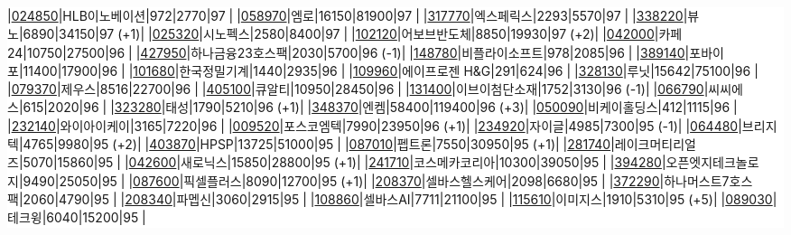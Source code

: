 |[024850](https://finance.daum.net/quotes/A024850)|HLB이노베이션|972|2770|97 |
|[058970](https://finance.daum.net/quotes/A058970)|엠로|16150|81900|97 |
|[317770](https://finance.daum.net/quotes/A317770)|엑스페릭스|2293|5570|97 |
|[338220](https://finance.daum.net/quotes/A338220)|뷰노|6890|34150|97 (+1)|
|[025320](https://finance.daum.net/quotes/A025320)|시노펙스|2580|8400|97 |
|[102120](https://finance.daum.net/quotes/A102120)|어보브반도체|8850|19930|97 (+2)|
|[042000](https://finance.daum.net/quotes/A042000)|카페24|10750|27500|96 |
|[427950](https://finance.daum.net/quotes/A427950)|하나금융23호스팩|2030|5700|96 (-1)|
|[148780](https://finance.daum.net/quotes/A148780)|비플라이소프트|978|2085|96 |
|[389140](https://finance.daum.net/quotes/A389140)|포바이포|11400|17900|96 |
|[101680](https://finance.daum.net/quotes/A101680)|한국정밀기계|1440|2935|96 |
|[109960](https://finance.daum.net/quotes/A109960)|에이프로젠 H&G|291|624|96 |
|[328130](https://finance.daum.net/quotes/A328130)|루닛|15642|75100|96 |
|[079370](https://finance.daum.net/quotes/A079370)|제우스|8516|22700|96 |
|[405100](https://finance.daum.net/quotes/A405100)|큐알티|10950|28450|96 |
|[131400](https://finance.daum.net/quotes/A131400)|이브이첨단소재|1752|3130|96 (-1)|
|[066790](https://finance.daum.net/quotes/A066790)|씨씨에스|615|2020|96 |
|[323280](https://finance.daum.net/quotes/A323280)|태성|1790|5210|96 (+1)|
|[348370](https://finance.daum.net/quotes/A348370)|엔켐|58400|119400|96 (+3)|
|[050090](https://finance.daum.net/quotes/A050090)|비케이홀딩스|412|1115|96 |
|[232140](https://finance.daum.net/quotes/A232140)|와이아이케이|3165|7220|96 |
|[009520](https://finance.daum.net/quotes/A009520)|포스코엠텍|7990|23950|96 (+1)|
|[234920](https://finance.daum.net/quotes/A234920)|자이글|4985|7300|95 (-1)|
|[064480](https://finance.daum.net/quotes/A064480)|브리지텍|4765|9980|95 (+2)|
|[403870](https://finance.daum.net/quotes/A403870)|HPSP|13725|51000|95 |
|[087010](https://finance.daum.net/quotes/A087010)|펩트론|7550|30950|95 (+1)|
|[281740](https://finance.daum.net/quotes/A281740)|레이크머티리얼즈|5070|15860|95 |
|[042600](https://finance.daum.net/quotes/A042600)|새로닉스|15850|28800|95 (+1)|
|[241710](https://finance.daum.net/quotes/A241710)|코스메카코리아|10300|39050|95 |
|[394280](https://finance.daum.net/quotes/A394280)|오픈엣지테크놀로지|9490|25050|95 |
|[087600](https://finance.daum.net/quotes/A087600)|픽셀플러스|8090|12700|95 (+1)|
|[208370](https://finance.daum.net/quotes/A208370)|셀바스헬스케어|2098|6680|95 |
|[372290](https://finance.daum.net/quotes/A372290)|하나머스트7호스팩|2060|4790|95 |
|[208340](https://finance.daum.net/quotes/A208340)|파멥신|3060|2915|95 |
|[108860](https://finance.daum.net/quotes/A108860)|셀바스AI|7711|21100|95 |
|[115610](https://finance.daum.net/quotes/A115610)|이미지스|1910|5310|95 (+5)|
|[089030](https://finance.daum.net/quotes/A089030)|테크윙|6040|15200|95 |